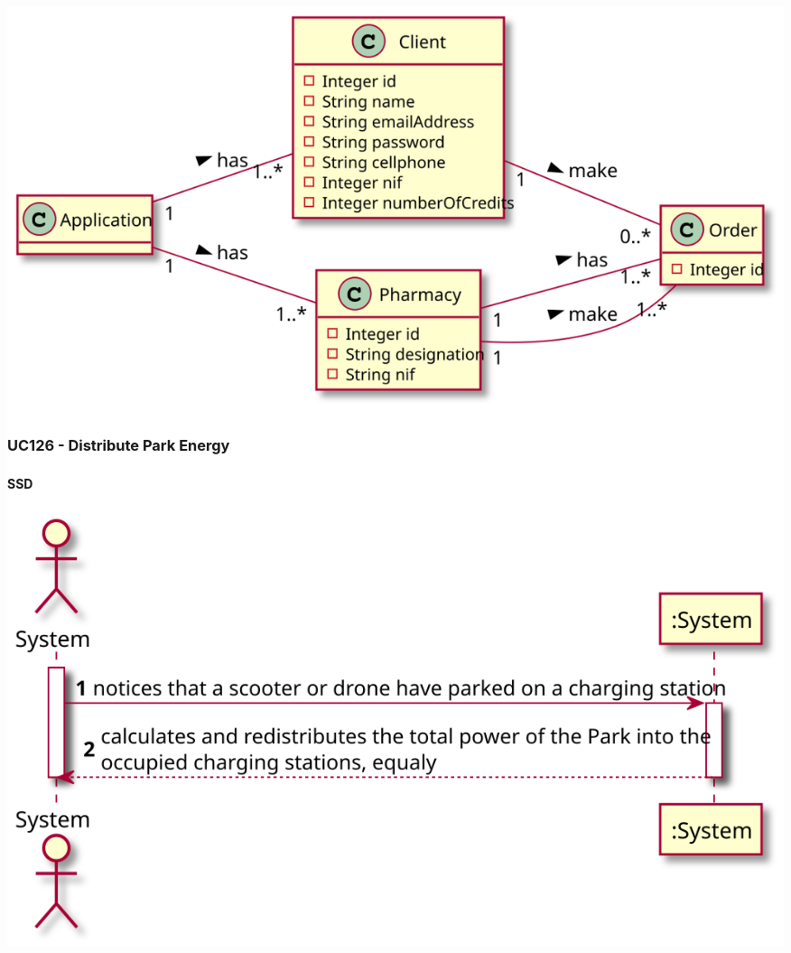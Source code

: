 ![docs/UC125/UC125_MD.svg](docs/UC125/UC125_MD.svg)

### UC126 - Distribute Park Energy
#### SSD
![docs/UC126/UC126_SSD.svg](docs/UC126/UC126_SSD.svg)
